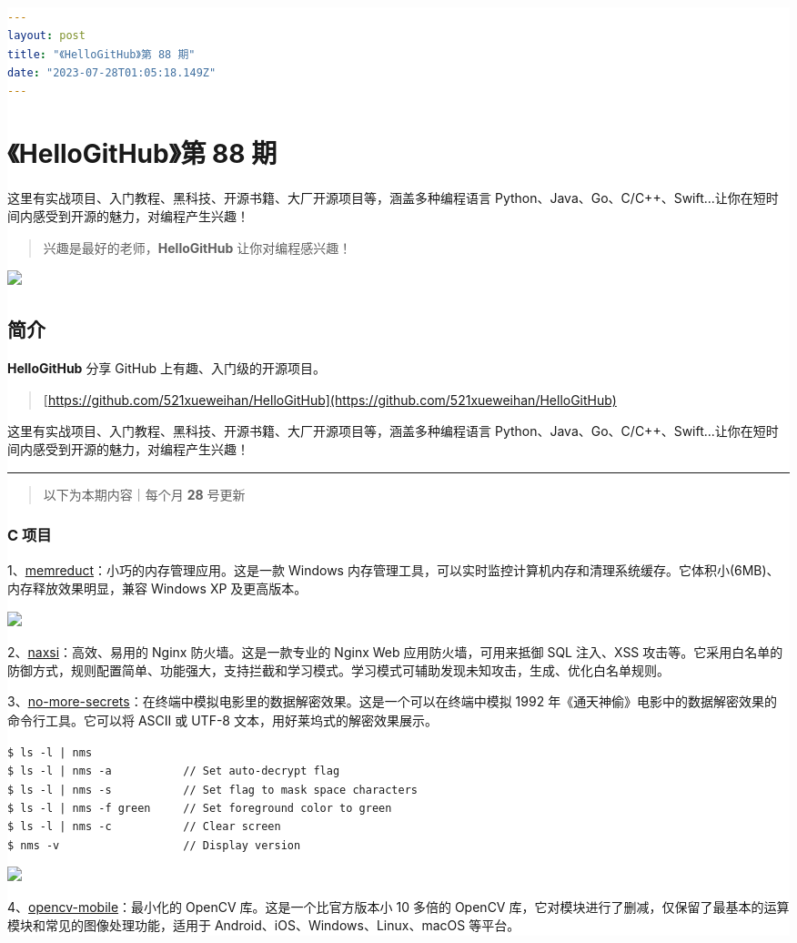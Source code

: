 ```yaml
---
layout: post
title: "《HelloGitHub》第 88 期"
date: "2023-07-28T01:05:18.149Z"
---
```

《HelloGitHub》第 88 期
===================

这里有实战项目、入门教程、黑科技、开源书籍、大厂开源项目等，涵盖多种编程语言 Python、Java、Go、C/C++、Swift...让你在短时间内感受到开源的魅力，对编程产生兴趣！

> 兴趣是最好的老师，**HelloGitHub** 让你对编程感兴趣！

![](https://img2023.cnblogs.com/blog/759200/202307/759200-20230728001312156-1347448345.png)

简介
--

**HelloGitHub** 分享 GitHub 上有趣、入门级的开源项目。

> [https://github.com/521xueweihan/HelloGitHub](https://github.com/521xueweihan/HelloGitHub)

这里有实战项目、入门教程、黑科技、开源书籍、大厂开源项目等，涵盖多种编程语言 Python、Java、Go、C/C++、Swift...让你在短时间内感受到开源的魅力，对编程产生兴趣！

* * *

> 以下为本期内容｜每个月 **28** 号更新

### C 项目

1、[memreduct](https://hellogithub.com/periodical/statistics/click/?target=https://github.com/henrypp/memreduct)：小巧的内存管理应用。这是一款 Windows 内存管理工具，可以实时监控计算机内存和清理系统缓存。它体积小(6MB)、内存释放效果明显，兼容 Windows XP 及更高版本。

![](https://img2023.cnblogs.com/blog/759200/202307/759200-20230728000824850-1488161818.png)

2、[naxsi](https://hellogithub.com/periodical/statistics/click/?target=https://github.com/nbs-system/naxsi)：高效、易用的 Nginx 防火墙。这是一款专业的 Nginx Web 应用防火墙，可用来抵御 SQL 注入、XSS 攻击等。它采用白名单的防御方式，规则配置简单、功能强大，支持拦截和学习模式。学习模式可辅助发现未知攻击，生成、优化白名单规则。

3、[no-more-secrets](https://hellogithub.com/periodical/statistics/click/?target=https://github.com/bartobri/no-more-secrets)：在终端中模拟电影里的数据解密效果。这是一个可以在终端中模拟 1992 年《通天神偷》电影中的数据解密效果的命令行工具。它可以将 ASCII 或 UTF-8 文本，用好莱坞式的解密效果展示。

    $ ls -l | nms
    $ ls -l | nms -a           // Set auto-decrypt flag
    $ ls -l | nms -s           // Set flag to mask space characters
    $ ls -l | nms -f green     // Set foreground color to green
    $ ls -l | nms -c           // Clear screen
    $ nms -v                   // Display version
    

![](https://img2023.cnblogs.com/blog/759200/202307/759200-20230728000825931-1607320926.gif)

4、[opencv-mobile](https://hellogithub.com/periodical/statistics/click/?target=https://github.com/nihui/opencv-mobile)：最小化的 OpenCV 库。这是一个比官方版本小 10 多倍的 OpenCV 库，它对模块进行了删减，仅保留了最基本的运算模块和常见的图像处理功能，适用于 Android、iOS、Windows、Linux、macOS 等平台。
